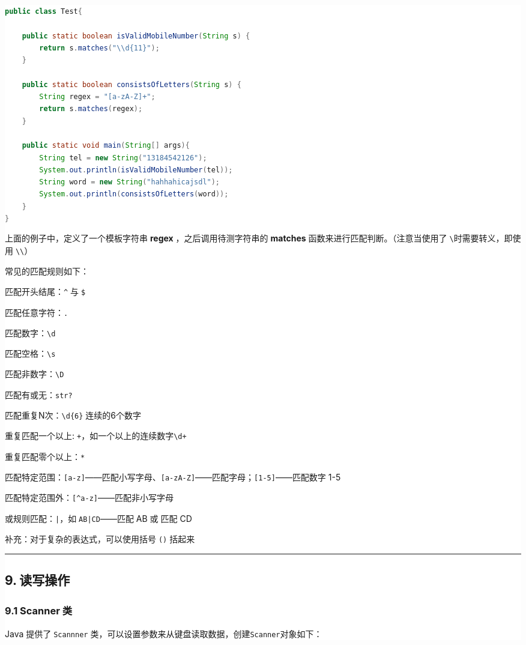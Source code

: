 ```java
public class Test{

	public static boolean isValidMobileNumber(String s) {
		return s.matches("\\d{11}");
	}

	public static boolean consistsOfLetters(String s) {
		String regex = "[a-zA-Z]+";
		return s.matches(regex);
	}

    public static void main(String[] args){
    	String tel = new String("13184542126");
    	System.out.println(isValidMobileNumber(tel));
    	String word = new String("hahhahicajsdl");
    	System.out.println(consistsOfLetters(word));
    }
}
```

上面的例子中，定义了一个模板字符串 **regex** ，之后调用待测字符串的 **matches** 函数来进行匹配判断。（注意当使用了 `\`时需要转义，即使用 `\\`）

常见的匹配规则如下：

匹配开头结尾：`^` 与 `$`

匹配任意字符：`.`

匹配数字：`\d`

匹配空格：`\s`

匹配非数字：`\D`

匹配有或无：`str?`

匹配重复N次：`\d{6}` 连续的6个数字

重复匹配一个以上: `+`，如一个以上的连续数字`\d+`

重复匹配零个以上：`*`

匹配特定范围：`[a-z]`——匹配小写字母、`[a-zA-Z]`——匹配字母；`[1-5]`——匹配数字 1-5

匹配特定范围外：`[^a-z]`——匹配非小写字母

或规则匹配：`|`，如 `AB|CD`——匹配 AB 或 匹配 CD

补充：对于复杂的表达式，可以使用括号 `()` 括起来

---

## 9. 读写操作

### 9.1 Scanner 类

Java 提供了 `Scannner` 类，可以设置参数来从键盘读取数据，创建`Scanner`对象如下：
